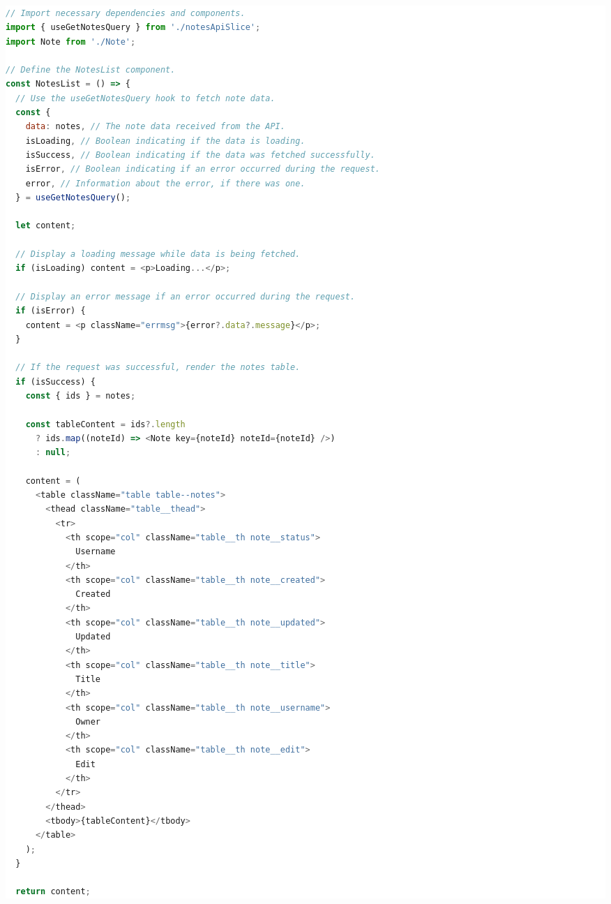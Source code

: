 ```javascript
// Import necessary dependencies and components.
import { useGetNotesQuery } from './notesApiSlice';
import Note from './Note';

// Define the NotesList component.
const NotesList = () => {
  // Use the useGetNotesQuery hook to fetch note data.
  const {
    data: notes, // The note data received from the API.
    isLoading, // Boolean indicating if the data is loading.
    isSuccess, // Boolean indicating if the data was fetched successfully.
    isError, // Boolean indicating if an error occurred during the request.
    error, // Information about the error, if there was one.
  } = useGetNotesQuery();

  let content;

  // Display a loading message while data is being fetched.
  if (isLoading) content = <p>Loading...</p>;

  // Display an error message if an error occurred during the request.
  if (isError) {
    content = <p className="errmsg">{error?.data?.message}</p>;
  }

  // If the request was successful, render the notes table.
  if (isSuccess) {
    const { ids } = notes;

    const tableContent = ids?.length
      ? ids.map((noteId) => <Note key={noteId} noteId={noteId} />)
      : null;

    content = (
      <table className="table table--notes">
        <thead className="table__thead">
          <tr>
            <th scope="col" className="table__th note__status">
              Username
            </th>
            <th scope="col" className="table__th note__created">
              Created
            </th>
            <th scope="col" className="table__th note__updated">
              Updated
            </th>
            <th scope="col" className="table__th note__title">
              Title
            </th>
            <th scope="col" className="table__th note__username">
              Owner
            </th>
            <th scope="col" className="table__th note__edit">
              Edit
            </th>
          </tr>
        </thead>
        <tbody>{tableContent}</tbody>
      </table>
    );
  }

  return content;
```